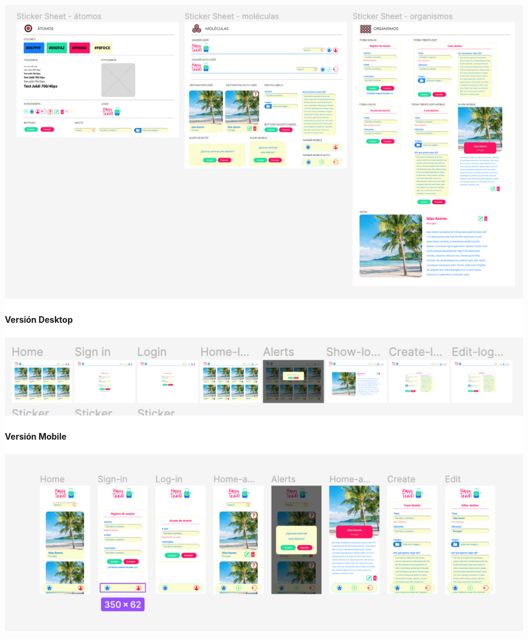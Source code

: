 <img src="./react-app/src/assets/atomic-desing.png" width=900px>

#### Versión Desktop
<img src="./react-app/src/assets/desktop.png" width=900px>

#### Versión Mobile
<img src="./react-app/src/assets/version-mobile.png" width=900px>
